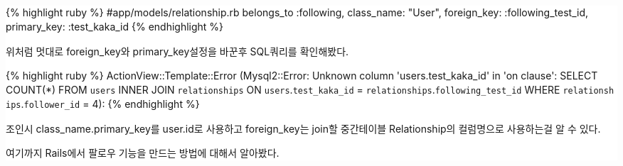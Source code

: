 {% highlight ruby %}
#app/models/relationship.rb
belongs_to :following, class_name: "User", foreign_key: :following_test_id, primary_key: :test_kaka_id
{% endhighlight %}

위처럼 멋대로 foreign_key와 primary_key설정을 바꾼후 SQL쿼리를 확인해봤다.

{% highlight ruby %}
ActionView::Template::Error (Mysql2::Error: Unknown column 'users.test_kaka_id' in 'on clause': 
SELECT COUNT(*) FROM `users` 
INNER JOIN `relationships` 
ON `users`.`test_kaka_id` = `relationships`.`following_test_id` 
WHERE `relationships`.`follower_id` = 4):
{% endhighlight %}

조인시 class_name.primary_key를 user.id로 사용하고 foreign_key는 join할 중간테이블 Relationship의 컬럼명으로 사용하는걸 알 수 있다.



여기까지 Rails에서 팔로우 기능을 만드는 방법에 대해서 알아봤다.



[참고1]: https://qiita.com/kitaokeita/items/59b625e0c43a62f5fe6a
[참고2]: http://flearning-blog.tistory.com/m/62
[참고3]: https://teratail.com/questions/73195
[참고4]: http://hydro-pump.hatenablog.com/entry/rails-follow-function
[참고5]: https://railstutorial.jp/chapters/following_users?version=4.2#cha-following_users
[참고6]: https://railstutorial.jp/chapters/following_users?version=4.2#cha-following_users
[Rails devise인스톨 방법]: https://negabaro.github.io/rails/2018/04/27/devise-install.html
[rails로 퀴즈어플 만들어보기(CRUD편)]: https://negabaro.github.io/rails/2018/04/13/quiz-crud.html
[rails5.1에서 N:N 관계형 모델 만들기]: https://negabaro.github.io/rails/2018/03/15/rails-relation-N-N.html